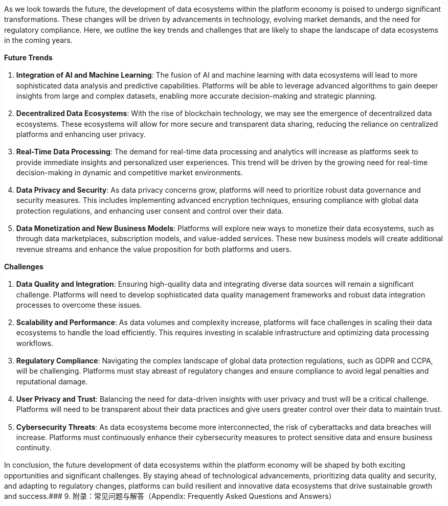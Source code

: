 As we look towards the future, the development of data ecosystems within the platform economy is poised to undergo significant transformations. These changes will be driven by advancements in technology, evolving market demands, and the need for regulatory compliance. Here, we outline the key trends and challenges that are likely to shape the landscape of data ecosystems in the coming years.

**Future Trends**

1. **Integration of AI and Machine Learning**: The fusion of AI and machine learning with data ecosystems will lead to more sophisticated data analysis and predictive capabilities. Platforms will be able to leverage advanced algorithms to gain deeper insights from large and complex datasets, enabling more accurate decision-making and strategic planning.

2. **Decentralized Data Ecosystems**: With the rise of blockchain technology, we may see the emergence of decentralized data ecosystems. These ecosystems will allow for more secure and transparent data sharing, reducing the reliance on centralized platforms and enhancing user privacy.

3. **Real-Time Data Processing**: The demand for real-time data processing and analytics will increase as platforms seek to provide immediate insights and personalized user experiences. This trend will be driven by the growing need for real-time decision-making in dynamic and competitive market environments.

4. **Data Privacy and Security**: As data privacy concerns grow, platforms will need to prioritize robust data governance and security measures. This includes implementing advanced encryption techniques, ensuring compliance with global data protection regulations, and enhancing user consent and control over their data.

5. **Data Monetization and New Business Models**: Platforms will explore new ways to monetize their data ecosystems, such as through data marketplaces, subscription models, and value-added services. These new business models will create additional revenue streams and enhance the value proposition for both platforms and users.

**Challenges**

1. **Data Quality and Integration**: Ensuring high-quality data and integrating diverse data sources will remain a significant challenge. Platforms will need to develop sophisticated data quality management frameworks and robust data integration processes to overcome these issues.

2. **Scalability and Performance**: As data volumes and complexity increase, platforms will face challenges in scaling their data ecosystems to handle the load efficiently. This requires investing in scalable infrastructure and optimizing data processing workflows.

3. **Regulatory Compliance**: Navigating the complex landscape of global data protection regulations, such as GDPR and CCPA, will be challenging. Platforms must stay abreast of regulatory changes and ensure compliance to avoid legal penalties and reputational damage.

4. **User Privacy and Trust**: Balancing the need for data-driven insights with user privacy and trust will be a critical challenge. Platforms will need to be transparent about their data practices and give users greater control over their data to maintain trust.

5. **Cybersecurity Threats**: As data ecosystems become more interconnected, the risk of cyberattacks and data breaches will increase. Platforms must continuously enhance their cybersecurity measures to protect sensitive data and ensure business continuity.

In conclusion, the future development of data ecosystems within the platform economy will be shaped by both exciting opportunities and significant challenges. By staying ahead of technological advancements, prioritizing data quality and security, and adapting to regulatory changes, platforms can build resilient and innovative data ecosystems that drive sustainable growth and success.### 9. 附录：常见问题与解答（Appendix: Frequently Asked Questions and Answers）
